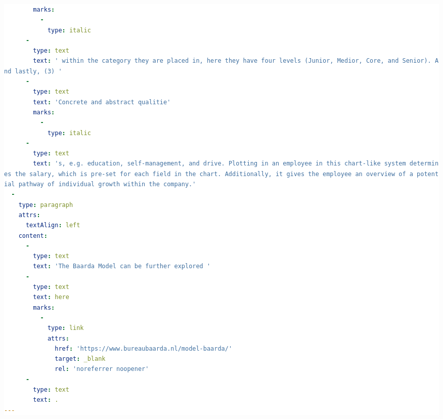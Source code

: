```yaml
        marks:
          -
            type: italic
      -
        type: text
        text: ' within the category they are placed in, here they have four levels (Junior, Medior, Core, and Senior). And lastly, (3) '
      -
        type: text
        text: 'Concrete and abstract qualitie'
        marks:
          -
            type: italic
      -
        type: text
        text: 's, e.g. education, self-management, and drive. Plotting in an employee in this chart-like system determines the salary, which is pre-set for each field in the chart. Additionally, it gives the employee an overview of a potential pathway of individual growth within the company.'
  -
    type: paragraph
    attrs:
      textAlign: left
    content:
      -
        type: text
        text: 'The Baarda Model can be further explored '
      -
        type: text
        text: here
        marks:
          -
            type: link
            attrs:
              href: 'https://www.bureaubaarda.nl/model-baarda/'
              target: _blank
              rel: 'noreferrer noopener'
      -
        type: text
        text: .
---
```

